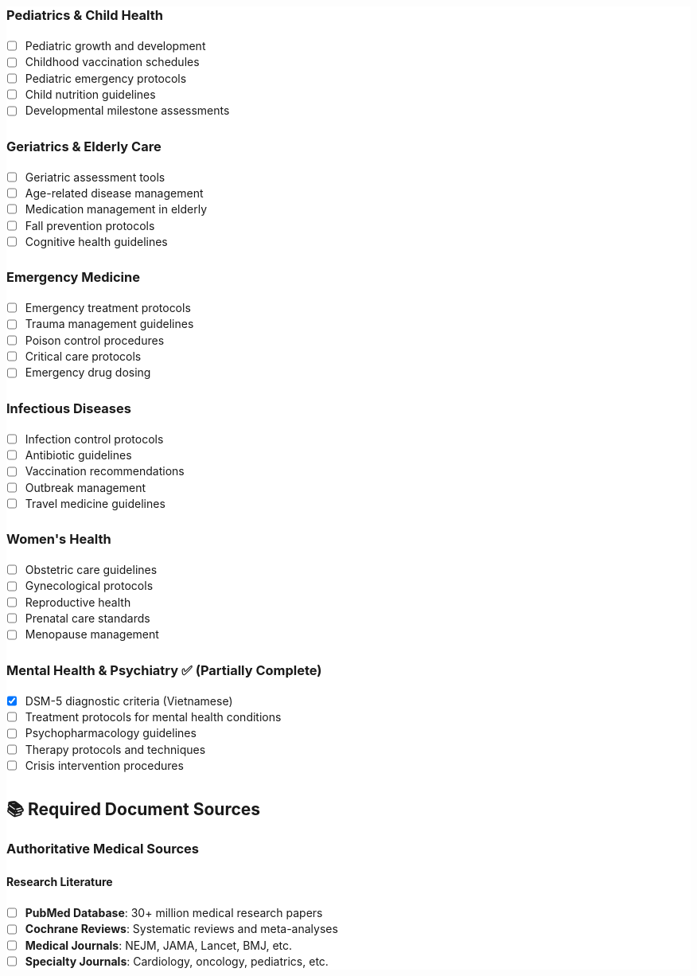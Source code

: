 ### **Pediatrics & Child Health**
- [ ] Pediatric growth and development
- [ ] Childhood vaccination schedules
- [ ] Pediatric emergency protocols
- [ ] Child nutrition guidelines
- [ ] Developmental milestone assessments

### **Geriatrics & Elderly Care**
- [ ] Geriatric assessment tools
- [ ] Age-related disease management
- [ ] Medication management in elderly
- [ ] Fall prevention protocols
- [ ] Cognitive health guidelines

### **Emergency Medicine**
- [ ] Emergency treatment protocols
- [ ] Trauma management guidelines
- [ ] Poison control procedures
- [ ] Critical care protocols
- [ ] Emergency drug dosing

### **Infectious Diseases**
- [ ] Infection control protocols
- [ ] Antibiotic guidelines
- [ ] Vaccination recommendations
- [ ] Outbreak management
- [ ] Travel medicine guidelines

### **Women's Health**
- [ ] Obstetric care guidelines
- [ ] Gynecological protocols
- [ ] Reproductive health
- [ ] Prenatal care standards
- [ ] Menopause management

### **Mental Health & Psychiatry** ✅ (Partially Complete)
- [x] DSM-5 diagnostic criteria (Vietnamese)
- [ ] Treatment protocols for mental health conditions
- [ ] Psychopharmacology guidelines
- [ ] Therapy protocols and techniques
- [ ] Crisis intervention procedures

## 📚 Required Document Sources

### **Authoritative Medical Sources**

#### **Research Literature**
- [ ] **PubMed Database**: 30+ million medical research papers
- [ ] **Cochrane Reviews**: Systematic reviews and meta-analyses
- [ ] **Medical Journals**: NEJM, JAMA, Lancet, BMJ, etc.
- [ ] **Specialty Journals**: Cardiology, oncology, pediatrics, etc.
